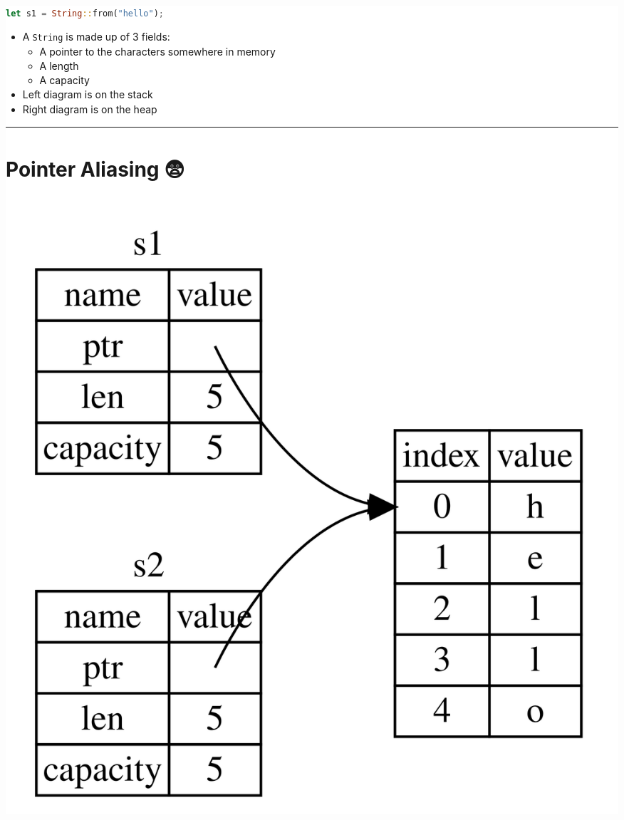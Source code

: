 ```rust
let s1 = String::from("hello");
```

* A `String` is made up of 3 fields:
    * A pointer to the characters somewhere in memory
    * A length
    * A capacity
* Left diagram is on the stack
* Right diagram is on the heap


---


# Pointer Aliasing 😨

![bg right:50% 85%](../images/String_alias.svg)
